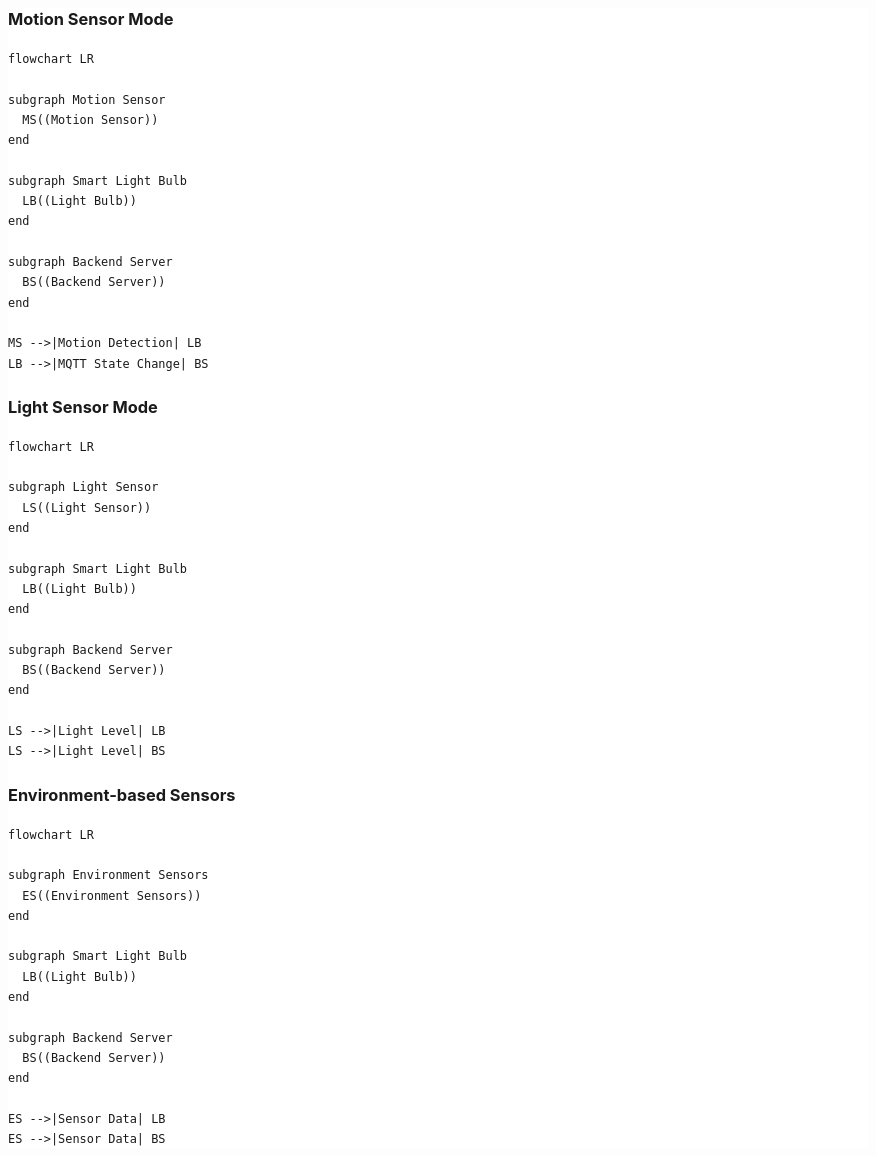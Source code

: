### Motion Sensor Mode

```mermaid
flowchart LR

subgraph Motion Sensor
  MS((Motion Sensor))
end

subgraph Smart Light Bulb
  LB((Light Bulb))
end

subgraph Backend Server
  BS((Backend Server))
end

MS -->|Motion Detection| LB
LB -->|MQTT State Change| BS
```

### Light Sensor Mode

```mermaid
flowchart LR

subgraph Light Sensor
  LS((Light Sensor))
end

subgraph Smart Light Bulb
  LB((Light Bulb))
end

subgraph Backend Server
  BS((Backend Server))
end

LS -->|Light Level| LB
LS -->|Light Level| BS
```

### Environment-based Sensors

```mermaid
flowchart LR

subgraph Environment Sensors
  ES((Environment Sensors))
end

subgraph Smart Light Bulb
  LB((Light Bulb))
end

subgraph Backend Server
  BS((Backend Server))
end

ES -->|Sensor Data| LB
ES -->|Sensor Data| BS
```
